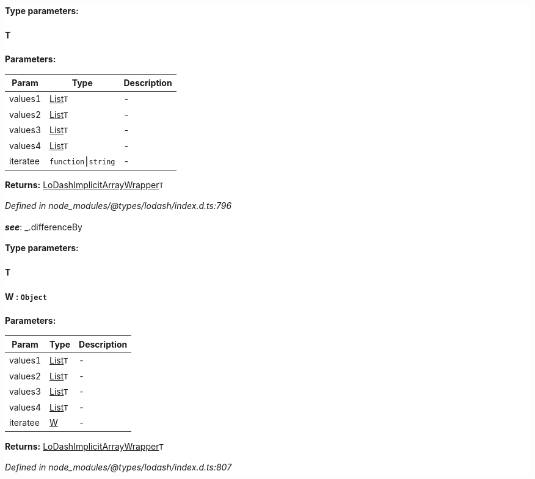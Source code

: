 
**Type parameters:**

#### T 
**Parameters:**

| Param | Type | Description |
| ------ | ------ | ------ |
| values1 | [List](../modules/_node_modules__types_lodash_index_d_._.md#list)`T`   |  - |
| values2 | [List](../modules/_node_modules__types_lodash_index_d_._.md#list)`T`   |  - |
| values3 | [List](../modules/_node_modules__types_lodash_index_d_._.md#list)`T`   |  - |
| values4 | [List](../modules/_node_modules__types_lodash_index_d_._.md#list)`T`   |  - |
| iteratee | `function`⎮`string`   |  - |





**Returns:** [LoDashImplicitArrayWrapper](_node_modules__types_lodash_index_d_._.lodashimplicitarraywrapper.md)`T`



*Defined in node_modules/@types/lodash/index.d.ts:796*


*__see__*: _.differenceBy



**Type parameters:**

#### T 
#### W :  `Object`
**Parameters:**

| Param | Type | Description |
| ------ | ------ | ------ |
| values1 | [List](../modules/_node_modules__types_lodash_index_d_._.md#list)`T`   |  - |
| values2 | [List](../modules/_node_modules__types_lodash_index_d_._.md#list)`T`   |  - |
| values3 | [List](../modules/_node_modules__types_lodash_index_d_._.md#list)`T`   |  - |
| values4 | [List](../modules/_node_modules__types_lodash_index_d_._.md#list)`T`   |  - |
| iteratee | [W]()   |  - |





**Returns:** [LoDashImplicitArrayWrapper](_node_modules__types_lodash_index_d_._.lodashimplicitarraywrapper.md)`T`



*Defined in node_modules/@types/lodash/index.d.ts:807*
